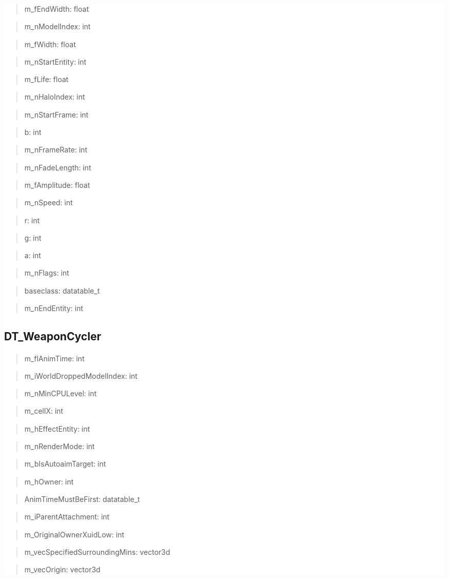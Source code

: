 > m_fEndWidth: float

> m_nModelIndex: int

> m_fWidth: float

> m_nStartEntity: int

> m_fLife: float

> m_nHaloIndex: int

> m_nStartFrame: int

> b: int

> m_nFrameRate: int

> m_nFadeLength: int

> m_fAmplitude: float

> m_nSpeed: int

> r: int

> g: int

> a: int

> m_nFlags: int

> baseclass: datatable_t

> m_nEndEntity: int


## DT_WeaponCycler

> m_flAnimTime: int

> m_iWorldDroppedModelIndex: int

> m_nMinCPULevel: int

> m_cellX: int

> m_hEffectEntity: int

> m_nRenderMode: int

> m_bIsAutoaimTarget: int

> m_hOwner: int

> AnimTimeMustBeFirst: datatable_t

> m_iParentAttachment: int

> m_OriginalOwnerXuidLow: int

> m_vecSpecifiedSurroundingMins: vector3d

> m_vecOrigin: vector3d
